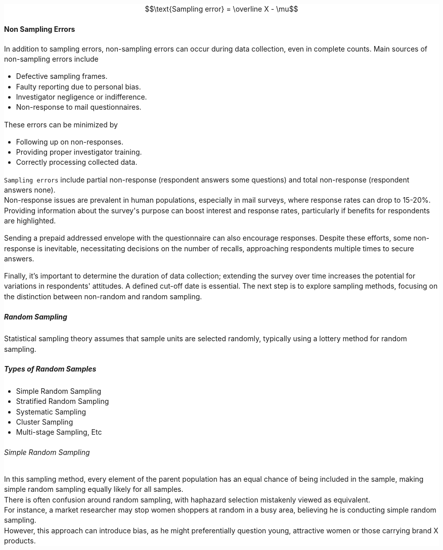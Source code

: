 $$\text{Sampling error} = \overline X - \mu$$

#### Non Sampling Errors

In addition to sampling errors, non-sampling errors can occur during data collection, even in complete counts. Main sources of non-sampling errors include

- Defective sampling frames.
- Faulty reporting due to personal bias.
- Investigator negligence or indifference.
- Non-response to mail questionnaires.  

These errors can be minimized by

- Following up on non-responses.
- Providing proper investigator training.
- Correctly processing collected data.  

`Sampling errors` include partial non-response (respondent answers some questions) and total non-response (respondent answers none).  
Non-response issues are prevalent in human populations, especially in mail surveys, where response rates can drop to 15-20%.  
Providing information about the survey's purpose can boost interest and response rates, particularly if benefits for respondents are highlighted.

Sending a prepaid addressed envelope with the questionnaire can also encourage responses. Despite these efforts, some non-response is inevitable, necessitating decisions on the number of recalls, approaching respondents multiple times to secure answers.

Finally, it’s important to determine the duration of data collection; extending the survey over time increases the potential for variations in respondents' attitudes. A defined cut-off date is essential. The next step is to explore sampling methods, focusing on the distinction between non-random and random sampling.

##### Random Sampling

Statistical sampling theory assumes that sample units are selected randomly, typically using a lottery method for random sampling.

##### Types of Random Samples

- Simple Random Sampling
- Stratified Random Sampling
- Systematic Sampling
- Cluster Sampling
- Multi-stage Sampling, Etc

###### Simple Random Sampling

In this sampling method, every element of the parent population has an equal chance of being included in the sample, making simple random sampling equally likely for all samples.  
There is often confusion around random sampling, with haphazard selection mistakenly viewed as equivalent.  
For instance, a market researcher may stop women shoppers at random in a busy area, believing he is conducting simple random sampling.  
However, this approach can introduce bias, as he might preferentially question young, attractive women or those carrying brand X products.

